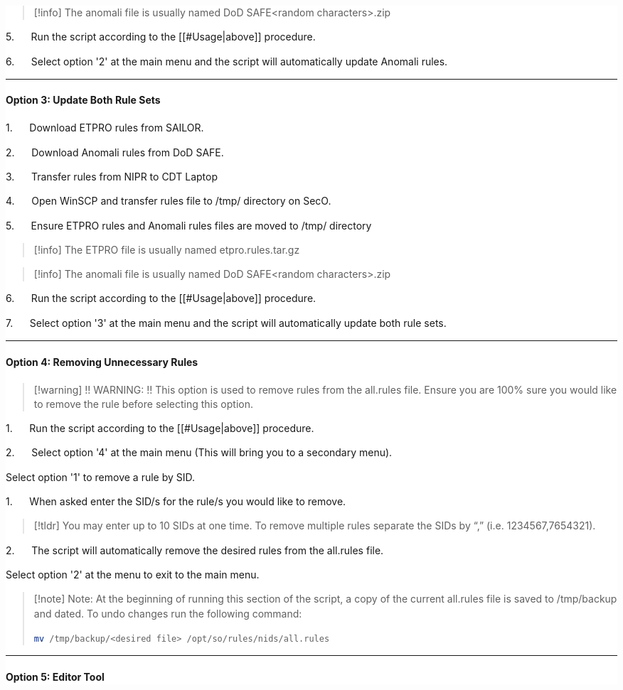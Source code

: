 > [!info] The anomali file is usually named DoD SAFE\<random characters\>.zip

5.      Run the script according to the [[#Usage|above]] procedure.

6.      Select option '2' at the main menu and the script will automatically update Anomali rules.

---

#### **Option 3: Update Both Rule Sets**

1.      Download ETPRO rules from SAILOR.

2.      Download Anomali rules from DoD SAFE.

3.      Transfer rules from NIPR to CDT Laptop

4.      Open WinSCP and transfer rules file to /tmp/ directory on SecO.

5.      Ensure ETPRO rules and Anomali rules files are moved to /tmp/ directory
> [!info] The ETPRO file is usually named etpro.rules.tar.gz

> [!info] The anomali file is usually named DoD SAFE\<random characters\>.zip

6.      Run the script according to the [[#Usage|above]] procedure.

7.      Select option '3' at the main menu and the script will automatically update both rule sets.

---

#### **Option 4: Removing Unnecessary Rules**

>[!warning] !! WARNING: !! 
>This option is used to remove rules from the all.rules file. Ensure you are 100% sure you would like to remove the rule before selecting this option. 

1.      Run the script according to the [[#Usage|above]] procedure.

2.      Select option '4' at the main menu (This will bring you to a secondary menu).

Select option '1' to remove a rule by SID.

1.      When asked enter the SID/s for the rule/s you would like to remove.

> [!tldr] You may enter up to 10 SIDs at one time.
> To remove multiple rules separate the SIDs by “,” (i.e. 1234567,7654321).


2.      The script will automatically remove the desired rules from the all.rules file.

Select option '2' at the menu to exit to the main menu. 

> [!note] Note: 
> At the beginning of running this section of the script, a copy of the current all.rules file is saved to /tmp/backup and dated. To undo changes run the following command:
> ```bash
> mv /tmp/backup/<desired file> /opt/so/rules/nids/all.rules
> ```

---

#### **Option 5: Editor Tool**
